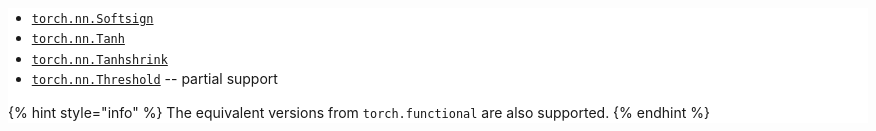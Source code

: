 - [`torch.nn.Softsign`](https://pytorch.org/docs/stable/generated/torch.nn.Softsign.html)
- [`torch.nn.Tanh`](https://pytorch.org/docs/stable/generated/torch.nn.Tanh.html)
- [`torch.nn.Tanhshrink`](https://pytorch.org/docs/stable/generated/torch.nn.Tanhshrink.html)
- [`torch.nn.Threshold`](https://pytorch.org/docs/stable/generated/torch.nn.Threshold.html) -- partial support

{% hint style="info" %}
The equivalent versions from `torch.functional` are also supported.
{% endhint %}

